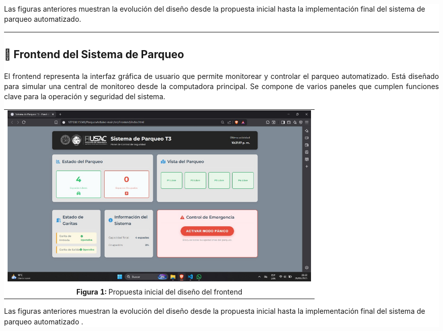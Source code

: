 Las figuras anteriores muestran la evolución del diseño desde la propuesta inicial hasta la implementación final del sistema de parqueo automatizado.




---

## 🔹 Frontend del Sistema de Parqueo
<div align= "justify">
El frontend representa la interfaz gráfica de usuario que permite monitorear y controlar el parqueo automatizado. Está diseñado para simular una central de monitoreo desde la computadora principal. Se compone de varios paneles que cumplen funciones clave para la operación y seguridad del sistema.
</div>

<div align="center">
<table>
<tr>
<td><img src="frontend.jpeg" alt="Propuesta de diseño 1" width="600"></td>
<tr>
<td align="center"><b>Figura 1:</b> Propuesta inicial del diseño del frontend  </td>

</tr>
</table>
</div>

Las figuras anteriores muestran la evolución del diseño desde la propuesta inicial hasta la implementación final del sistema de parqueo automatizado .
